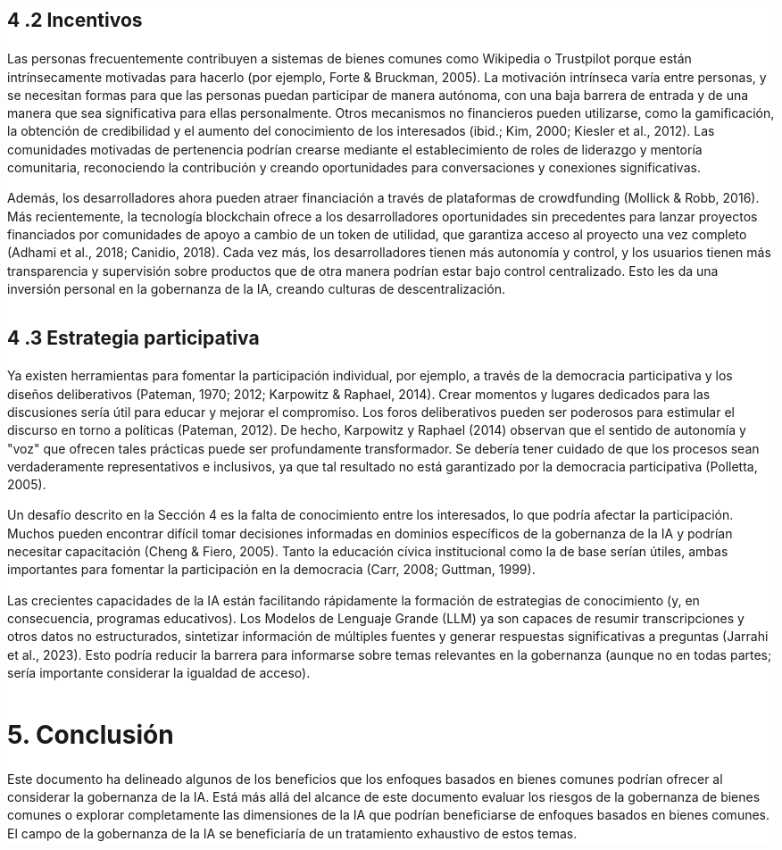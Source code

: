 

## 4 .2 Incentivos

Las personas frecuentemente contribuyen a sistemas de bienes comunes como Wikipedia o Trustpilot porque están intrínsecamente motivadas para hacerlo (por ejemplo, Forte & Bruckman, 2005). La motivación intrínseca varía entre personas, y se necesitan formas para que las personas puedan participar de manera autónoma, con una baja barrera de entrada y de una manera que sea significativa para ellas personalmente. Otros mecanismos no financieros pueden utilizarse, como la gamificación, la obtención de credibilidad y el aumento del conocimiento de los interesados (ibid.; Kim, 2000; Kiesler et al., 2012). Las comunidades motivadas de pertenencia podrían crearse mediante el establecimiento de roles de liderazgo y mentoría comunitaria, reconociendo la contribución y creando oportunidades para conversaciones y conexiones significativas.

Además, los desarrolladores ahora pueden atraer financiación a través de plataformas de crowdfunding (Mollick & Robb, 2016). Más recientemente, la tecnología blockchain ofrece a los desarrolladores oportunidades sin precedentes para lanzar proyectos financiados por comunidades de apoyo a cambio de un token de utilidad, que garantiza acceso al proyecto una vez completo (Adhami et al., 2018; Canidio, 2018). Cada vez más, los desarrolladores tienen más autonomía y control, y los usuarios tienen más transparencia y supervisión sobre productos que de otra manera podrían estar bajo control centralizado. Esto les da una inversión personal en la gobernanza de la IA, creando culturas de descentralización.

## 4 .3 Estrategia participativa

Ya existen herramientas para fomentar la participación individual, por ejemplo, a través de la democracia participativa y los diseños deliberativos (Pateman, 1970; 2012; Karpowitz & Raphael, 2014). Crear momentos y lugares dedicados para las discusiones sería útil para educar y mejorar el compromiso. Los foros deliberativos pueden ser poderosos para estimular el discurso en torno a políticas (Pateman, 2012). De hecho, Karpowitz y Raphael (2014) observan que el sentido de autonomía y "voz" que ofrecen tales prácticas puede ser profundamente transformador. Se debería tener cuidado de que los procesos sean verdaderamente representativos e inclusivos, ya que tal resultado no está garantizado por la democracia participativa (Polletta, 2005).

Un desafío descrito en la Sección 4 es la falta de conocimiento entre los interesados, lo que podría afectar la participación. Muchos pueden encontrar difícil tomar decisiones informadas en dominios específicos de la gobernanza de la IA y podrían necesitar capacitación (Cheng & Fiero, 2005). Tanto la educación cívica institucional como la de base serían útiles, ambas importantes para fomentar la participación en la democracia (Carr, 2008; Guttman, 1999).

Las crecientes capacidades de la IA están facilitando rápidamente la formación de estrategias de conocimiento (y, en consecuencia, programas educativos). Los Modelos de Lenguaje Grande (LLM) ya son capaces de resumir transcripciones y otros datos no estructurados, sintetizar información de múltiples fuentes y generar respuestas significativas a preguntas (Jarrahi et al., 2023). Esto podría reducir la barrera para informarse sobre temas relevantes en la gobernanza (aunque no en todas partes; sería importante considerar la igualdad de acceso).

# 5. Conclusión

Este documento ha delineado algunos de los beneficios que los enfoques basados en bienes comunes podrían ofrecer al considerar la gobernanza de la IA. Está más allá del alcance de este documento evaluar los riesgos de la gobernanza de bienes comunes o explorar completamente las dimensiones de la IA que podrían beneficiarse de enfoques basados en bienes comunes. El campo de la gobernanza de la IA se beneficiaría de un tratamiento exhaustivo de estos temas.
